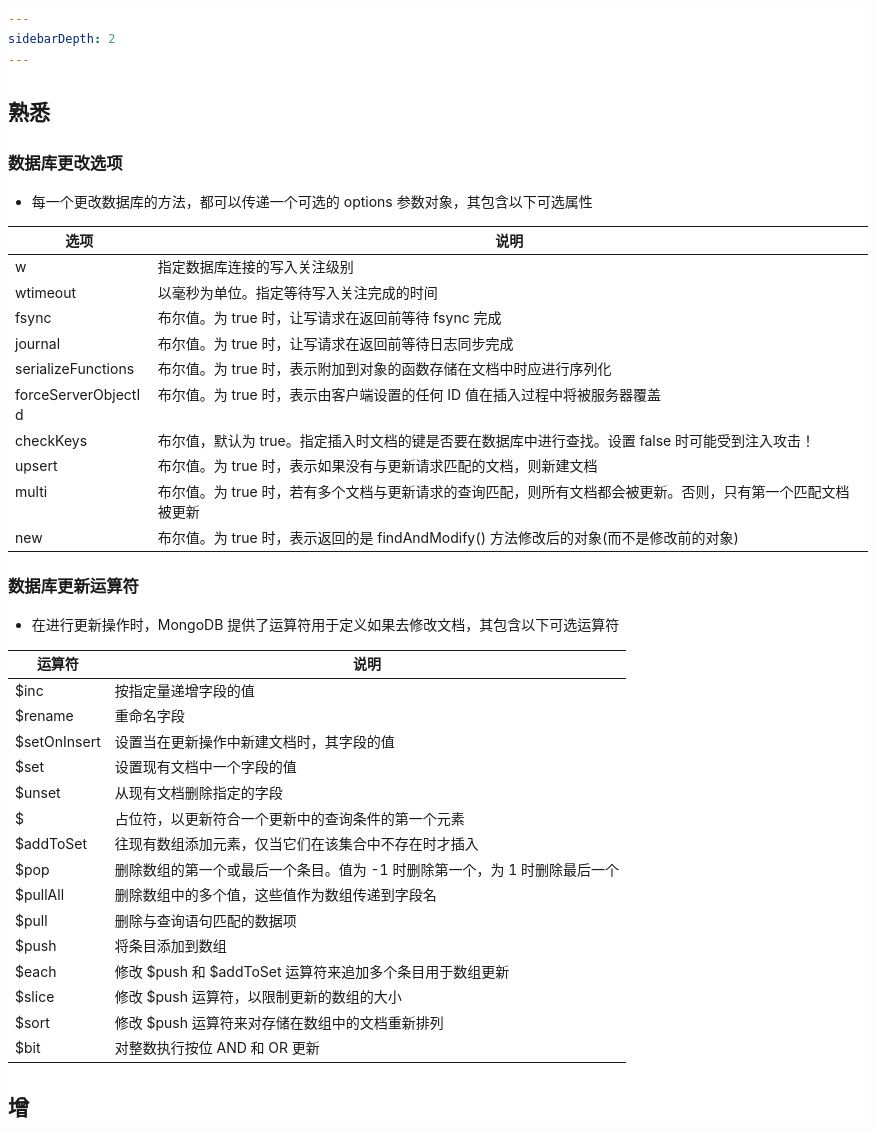 ```yaml
---
sidebarDepth: 2
---
```


## 熟悉

### 数据库更改选项

+ 每一个更改数据库的方法，都可以传递一个可选的 options 参数对象，其包含以下可选属性

选项|说明
-|-
w|指定数据库连接的写入关注级别
wtimeout|以毫秒为单位。指定等待写入关注完成的时间
fsync|布尔值。为 true 时，让写请求在返回前等待 fsync 完成
journal|布尔值。为 true 时，让写请求在返回前等待日志同步完成
serializeFunctions|布尔值。为 true 时，表示附加到对象的函数存储在文档中时应进行序列化
forceServerObjectId|布尔值。为 true 时，表示由客户端设置的任何 ID 值在插入过程中将被服务器覆盖
checkKeys|布尔值，默认为 true。指定插入时文档的键是否要在数据库中进行查找。设置 false 时可能受到注入攻击！
upsert|布尔值。为 true 时，表示如果没有与更新请求匹配的文档，则新建文档
multi|布尔值。为 true 时，若有多个文档与更新请求的查询匹配，则所有文档都会被更新。否则，只有第一个匹配文档被更新
new|布尔值。为 true 时，表示返回的是 findAndModify() 方法修改后的对象(而不是修改前的对象)



### 数据库更新运算符

+ 在进行更新操作时，MongoDB 提供了运算符用于定义如果去修改文档，其包含以下可选运算符

运算符|说明
-|-
$inc|按指定量递增字段的值
$rename|重命名字段
$setOnInsert|设置当在更新操作中新建文档时，其字段的值
$set|设置现有文档中一个字段的值
$unset|从现有文档删除指定的字段
$|占位符，以更新符合一个更新中的查询条件的第一个元素
$addToSet|往现有数组添加元素，仅当它们在该集合中不存在时才插入
$pop|删除数组的第一个或最后一个条目。值为 -1 时删除第一个，为 1 时删除最后一个
$pullAll|删除数组中的多个值，这些值作为数组传递到字段名
$pull|删除与查询语句匹配的数据项
$push|将条目添加到数组
$each|修改 $push 和 $addToSet 运算符来追加多个条目用于数组更新
$slice|修改 $push 运算符，以限制更新的数组的大小
$sort|修改 $push 运算符来对存储在数组中的文档重新排列
$bit|对整数执行按位 AND 和 OR 更新




## 增
